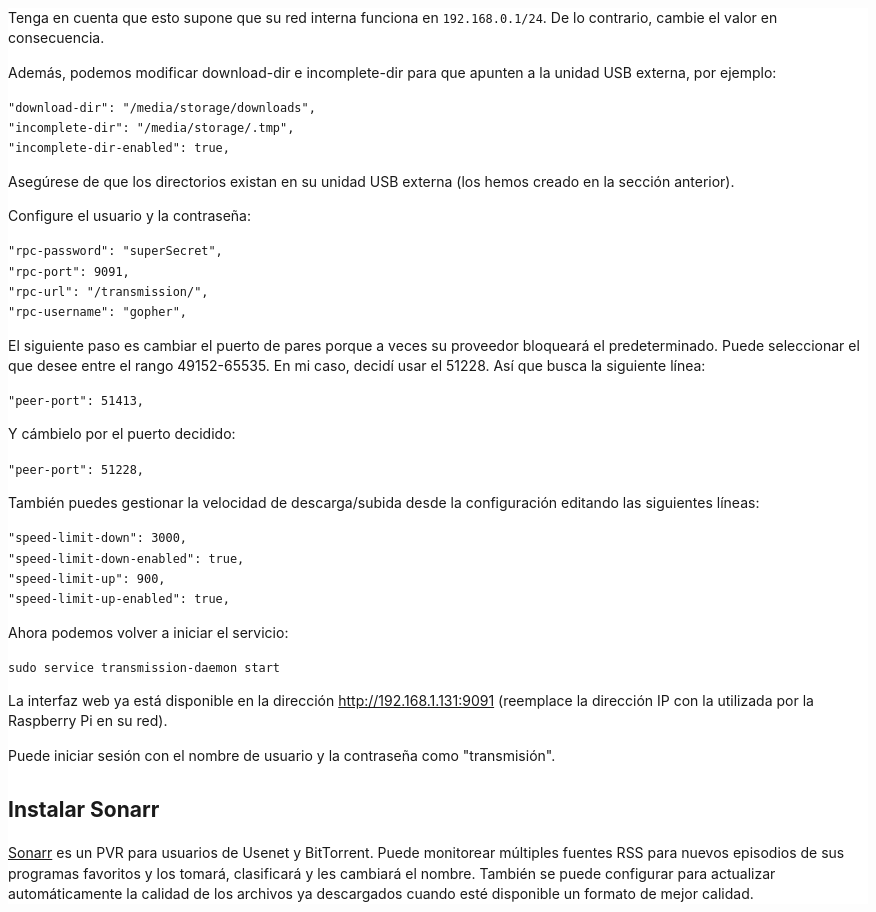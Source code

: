 Tenga en cuenta que esto supone que su red interna funciona en `192.168.0.1/24`. De lo contrario, cambie el valor en consecuencia.

Además, podemos modificar download-dir e incomplete-dir para que apunten a la unidad USB externa, por ejemplo:
```vim
"download-dir": "/media/storage/downloads",
"incomplete-dir": "/media/storage/.tmp",
"incomplete-dir-enabled": true,
```

Asegúrese de que los directorios existan en su unidad USB externa (los hemos creado en la sección anterior).

Configure el usuario y la contraseña:
```vim  
"rpc-password": "superSecret",
"rpc-port": 9091,
"rpc-url": "/transmission/",
"rpc-username": "gopher",
```

El siguiente paso es cambiar el puerto de pares porque a veces su proveedor bloqueará el predeterminado. Puede seleccionar el que desee entre el rango 49152-65535. En mi caso, decidí usar el 51228. Así que busca la siguiente línea:
```vim
"peer-port": 51413,
```

Y cámbielo por el puerto decidido:
```vim
"peer-port": 51228,
```

También puedes gestionar la velocidad de descarga/subida desde la configuración editando las siguientes líneas:
```vim
"speed-limit-down": 3000,
"speed-limit-down-enabled": true,
"speed-limit-up": 900,
"speed-limit-up-enabled": true,
```

Ahora podemos volver a iniciar el servicio:
```vim
sudo service transmission-daemon start
```

La interfaz web ya está disponible en la dirección http://192.168.1.131:9091 (reemplace la dirección IP con la utilizada por la Raspberry Pi en su red).

Puede iniciar sesión con el nombre de usuario y la contraseña como "transmisión".

## Instalar Sonarr

[Sonarr](https://github.com/Sonarr/Sonarr) es un PVR para usuarios de Usenet y BitTorrent. Puede monitorear múltiples fuentes RSS para nuevos episodios de sus programas favoritos y los tomará, clasificará y les cambiará el nombre. También se puede configurar para actualizar automáticamente la calidad de los archivos ya descargados cuando esté disponible un formato de mejor calidad.
